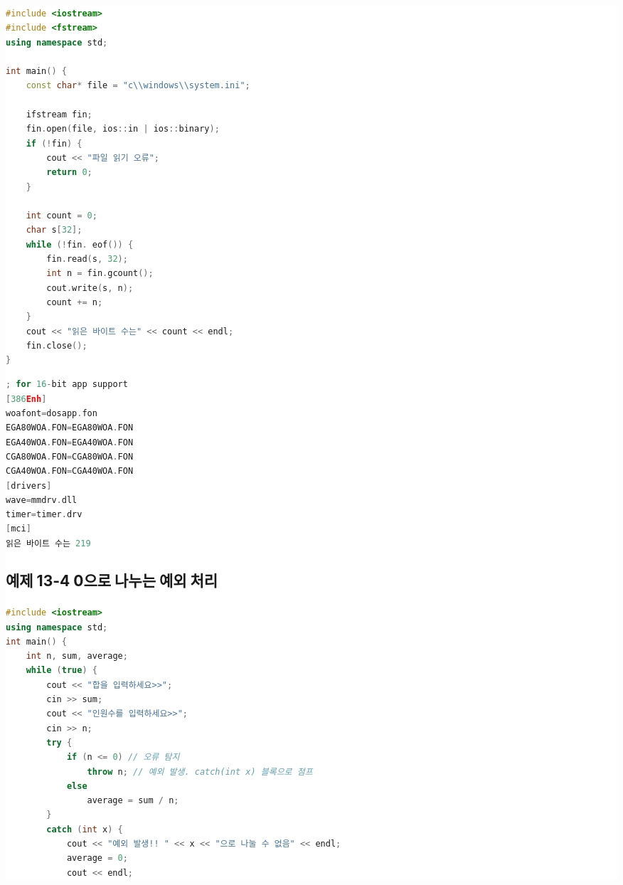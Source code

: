 ```cpp
#include <iostream>
#include <fstream>
using namespace std;

int main() {
	const char* file = "c\\windows\\system.ini";

	ifstream fin;
	fin.open(file, ios::in | ios::binary);
	if (!fin) {
		cout << "파일 읽기 오류";
		return 0;
	}

	int count = 0;
	char s[32];
	while (!fin. eof()) {
		fin.read(s, 32);
		int n = fin.gcount();
		cout.write(s, n);
		count += n;
	}
	cout << "읽은 바이트 수는" << count << endl;
	fin.close();
}
```

```cpp
; for 16-bit app support
[386Enh]
woafont=dosapp.fon
EGA80WOA.FON=EGA80WOA.FON
EGA40WOA.FON=EGA40WOA.FON
CGA80WOA.FON=CGA80WOA.FON
CGA40WOA.FON=CGA40WOA.FON
[drivers]
wave=mmdrv.dll
timer=timer.drv
[mci]
읽은 바이트 수는 219
```

## 예제 13-4 0으로 나누는 예외 처리

```cpp
#include <iostream>
using namespace std;
int main() {
	int n, sum, average;
	while (true) {
		cout << "합을 입력하세요>>";
		cin >> sum;
		cout << "인원수를 입력하세요>>";
		cin >> n;
		try {
			if (n <= 0) // 오류 탐지
				throw n; // 예외 발생. catch(int x) 블록으로 점프
			else
				average = sum / n;
		}
		catch (int x) {
			cout << "예외 발생!! " << x << "으로 나눌 수 없음" << endl;
			average = 0;
			cout << endl;
```